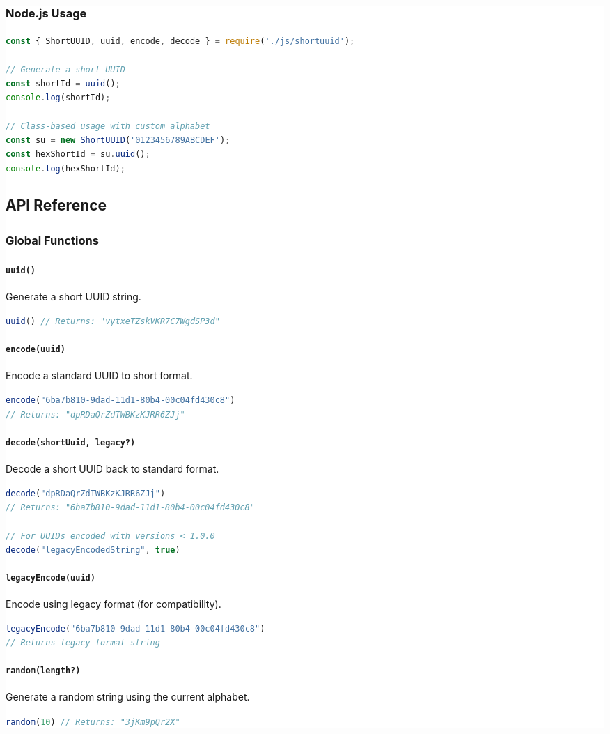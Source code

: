 ### Node.js Usage

```javascript
const { ShortUUID, uuid, encode, decode } = require('./js/shortuuid');

// Generate a short UUID
const shortId = uuid();
console.log(shortId);

// Class-based usage with custom alphabet
const su = new ShortUUID('0123456789ABCDEF');
const hexShortId = su.uuid();
console.log(hexShortId);
```

## API Reference

### Global Functions

#### `uuid()`
Generate a short UUID string.
```javascript
uuid() // Returns: "vytxeTZskVKR7C7WgdSP3d"
```

#### `encode(uuid)`
Encode a standard UUID to short format.
```javascript
encode("6ba7b810-9dad-11d1-80b4-00c04fd430c8")
// Returns: "dpRDaQrZdTWBKzKJRR6ZJj"
```

#### `decode(shortUuid, legacy?)`
Decode a short UUID back to standard format.
```javascript
decode("dpRDaQrZdTWBKzKJRR6ZJj")
// Returns: "6ba7b810-9dad-11d1-80b4-00c04fd430c8"

// For UUIDs encoded with versions < 1.0.0
decode("legacyEncodedString", true)
```

#### `legacyEncode(uuid)`
Encode using legacy format (for compatibility).
```javascript
legacyEncode("6ba7b810-9dad-11d1-80b4-00c04fd430c8")
// Returns legacy format string
```

#### `random(length?)`
Generate a random string using the current alphabet.
```javascript
random(10) // Returns: "3jKm9pQr2X"
```
